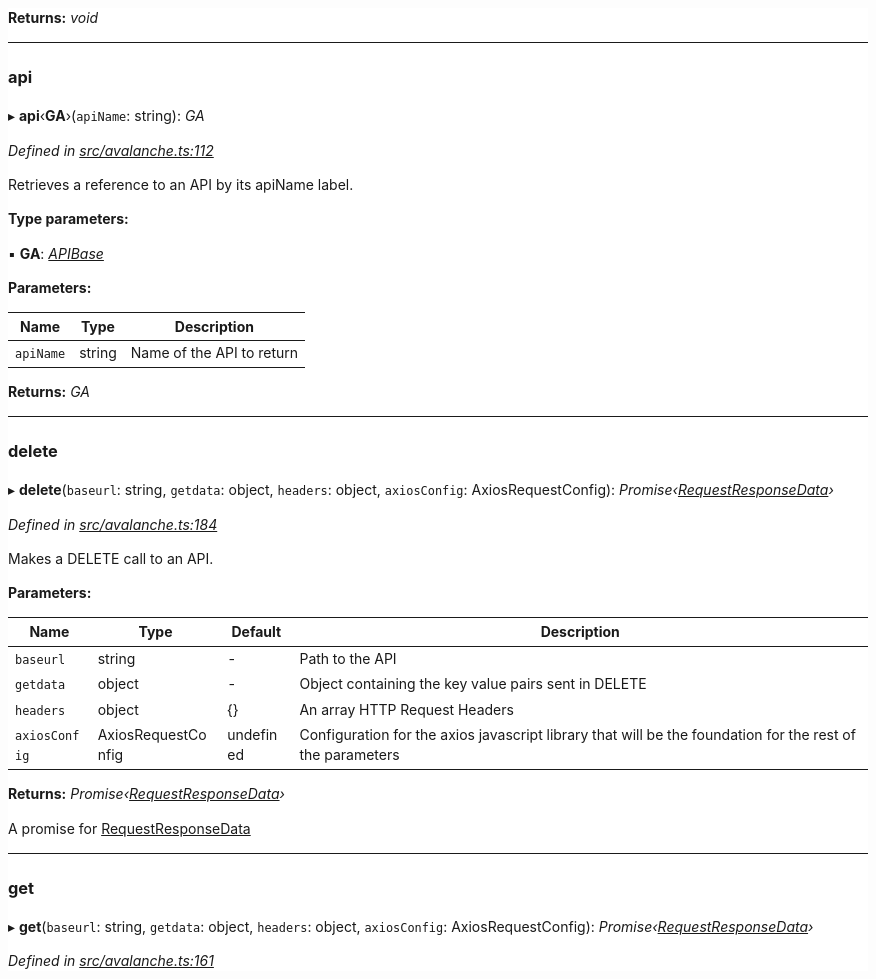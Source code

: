 **Returns:** *void*

___

###  api

▸ **api**‹**GA**›(`apiName`: string): *GA*

*Defined in [src/avalanche.ts:112](https://github.com/ava-labs/avalanche.js/blob/eabcc2f/src/avalanche.ts#L112)*

Retrieves a reference to an API by its apiName label.

**Type parameters:**

▪ **GA**: *[APIBase](utils_types.apibase.md)*

**Parameters:**

Name | Type | Description |
------ | ------ | ------ |
`apiName` | string | Name of the API to return  |

**Returns:** *GA*

___

###  delete

▸ **delete**(`baseurl`: string, `getdata`: object, `headers`: object, `axiosConfig`: AxiosRequestConfig): *Promise‹[RequestResponseData](utils_types.requestresponsedata.md)›*

*Defined in [src/avalanche.ts:184](https://github.com/ava-labs/avalanche.js/blob/eabcc2f/src/avalanche.ts#L184)*

Makes a DELETE call to an API.

**Parameters:**

Name | Type | Default | Description |
------ | ------ | ------ | ------ |
`baseurl` | string | - | Path to the API |
`getdata` | object | - | Object containing the key value pairs sent in DELETE |
`headers` | object | {} | An array HTTP Request Headers |
`axiosConfig` | AxiosRequestConfig | undefined | Configuration for the axios javascript library that will be the foundation for the rest of the parameters  |

**Returns:** *Promise‹[RequestResponseData](utils_types.requestresponsedata.md)›*

A promise for [RequestResponseData](utils_types.requestresponsedata.md)

___

###  get

▸ **get**(`baseurl`: string, `getdata`: object, `headers`: object, `axiosConfig`: AxiosRequestConfig): *Promise‹[RequestResponseData](utils_types.requestresponsedata.md)›*

*Defined in [src/avalanche.ts:161](https://github.com/ava-labs/avalanche.js/blob/eabcc2f/src/avalanche.ts#L161)*
